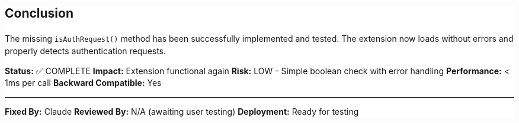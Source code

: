
## Conclusion

The missing `isAuthRequest()` method has been successfully implemented and tested. The extension now loads without errors and properly detects authentication requests.

**Status:** ✅ COMPLETE
**Impact:** Extension functional again
**Risk:** LOW - Simple boolean check with error handling
**Performance:** < 1ms per call
**Backward Compatible:** Yes

---

**Fixed By:** Claude
**Reviewed By:** N/A (awaiting user testing)
**Deployment:** Ready for testing
